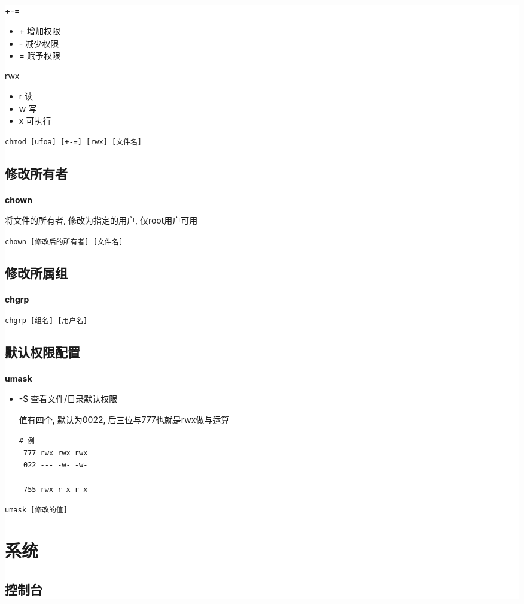   +-=

  - \+  增加权限
  - \-   减少权限
  - =  赋予权限

  rwx

  - r  读
  - w  写
  - x   可执行

```
chmod [ufoa] [+-=] [rwx] [文件名]
```

## 修改所有者

**chown**

将文件的所有者, 修改为指定的用户, 仅root用户可用

```
chown [修改后的所有者] [文件名]
```

## 修改所属组

**chgrp**

```
chgrp [组名] [用户名]
```

## 默认权限配置

**umask**

- -S  查看文件/目录默认权限

  值有四个, 默认为0022, 后三位与777也就是rwx做与运算

  ```
  # 例
   777 rwx rwx rwx
   022 --- -w- -w-
  ------------------
   755 rwx r-x r-x
  ```

```
umask [修改的值]
```

# 系统

## 控制台

